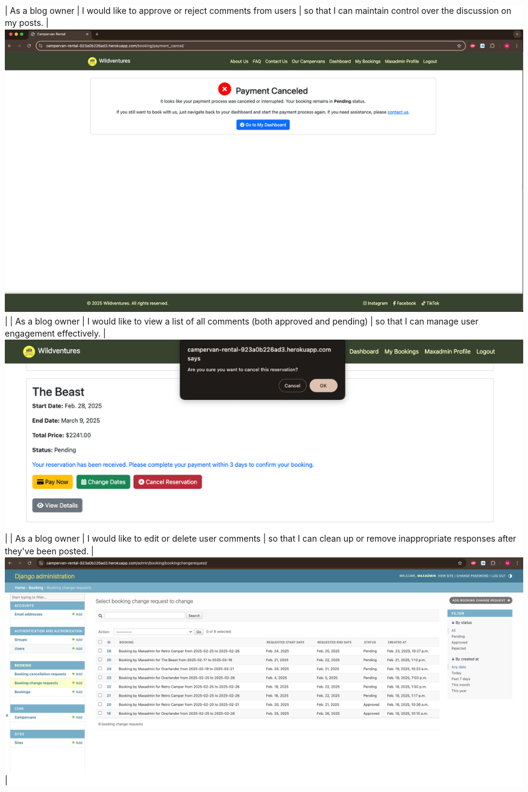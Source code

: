 | As a blog owner | I would like to approve or reject comments from users | so that I can maintain control over the discussion on my posts. | ![screenshot](documentation/features/feature07.png) |
| As a blog owner | I would like to view a list of all comments (both approved and pending) | so that I can manage user engagement effectively. | ![screenshot](documentation/features/feature08.png) |
| As a blog owner | I would like to edit or delete user comments | so that I can clean up or remove inappropriate responses after they've been posted. | ![screenshot](documentation/features/feature09.png) |